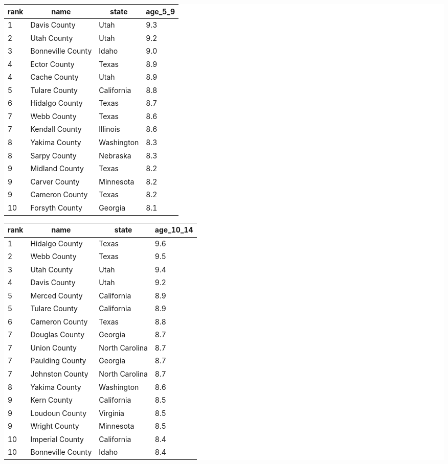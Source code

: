 | rank |       name        |   state    | age_5_9 |
|------|-------------------|------------|---------|
|    1 | Davis County      | Utah       | 9.3|
|    2 | Utah County       | Utah       | 9.2|
|    3 | Bonneville County | Idaho      | 9.0|
|    4 | Ector County      | Texas      | 8.9|
|    4 | Cache County      | Utah       | 8.9|
|    5 | Tulare County     | California | 8.8|
|    6 | Hidalgo County    | Texas      | 8.7|
|    7 | Webb County       | Texas      | 8.6|
|    7 | Kendall County    | Illinois   | 8.6|
|    8 | Yakima County     | Washington | 8.3|
|    8 | Sarpy County      | Nebraska   | 8.3|
|    9 | Midland County    | Texas      | 8.2|
|    9 | Carver County     | Minnesota  | 8.2|
|    9 | Cameron County    | Texas      | 8.2|
|   10 | Forsyth County    | Georgia    | 8.1|

| rank |       name        |     state      | age_10_14 |
|------|-------------------|----------------|-----------|
|    1 | Hidalgo County    | Texas          | 9.6|
|    2 | Webb County       | Texas          | 9.5|
|    3 | Utah County       | Utah           | 9.4|
|    4 | Davis County      | Utah           | 9.2|
|    5 | Merced County     | California     | 8.9|
|    5 | Tulare County     | California     | 8.9|
|    6 | Cameron County    | Texas          | 8.8|
|    7 | Douglas County    | Georgia        | 8.7|
|    7 | Union County      | North Carolina | 8.7|
|    7 | Paulding County   | Georgia        | 8.7|
|    7 | Johnston County   | North Carolina | 8.7|
|    8 | Yakima County     | Washington     | 8.6|
|    9 | Kern County       | California     | 8.5|
|    9 | Loudoun County    | Virginia       | 8.5|
|    9 | Wright County     | Minnesota      | 8.5|
|   10 | Imperial County   | California     | 8.4|
|   10 | Bonneville County | Idaho          | 8.4|
